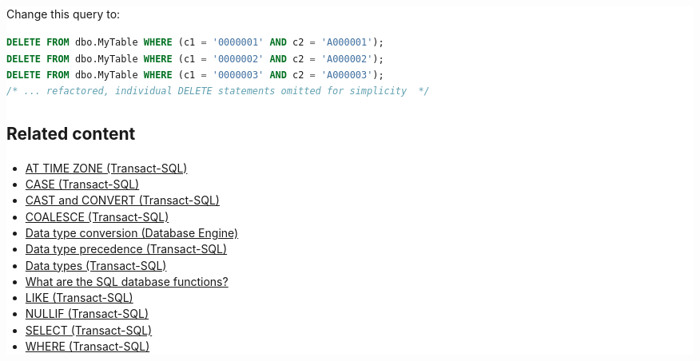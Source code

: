 Change this query to:

```sql
DELETE FROM dbo.MyTable WHERE (c1 = '0000001' AND c2 = 'A000001');
DELETE FROM dbo.MyTable WHERE (c1 = '0000002' AND c2 = 'A000002');
DELETE FROM dbo.MyTable WHERE (c1 = '0000003' AND c2 = 'A000003');
/* ... refactored, individual DELETE statements omitted for simplicity  */
```

## Related content

- [AT TIME ZONE (Transact-SQL)](../queries/at-time-zone-transact-sql.md)
- [CASE (Transact-SQL)](case-transact-sql.md)
- [CAST and CONVERT (Transact-SQL)](../functions/cast-and-convert-transact-sql.md)
- [COALESCE (Transact-SQL)](coalesce-transact-sql.md)
- [Data type conversion (Database Engine)](../data-types/data-type-conversion-database-engine.md)
- [Data type precedence (Transact-SQL)](../data-types/data-type-precedence-transact-sql.md)
- [Data types (Transact-SQL)](../data-types/data-types-transact-sql.md)
- [What are the SQL database functions?](../functions/functions.md)
- [LIKE (Transact-SQL)](like-transact-sql.md)
- [NULLIF (Transact-SQL)](nullif-transact-sql.md)
- [SELECT (Transact-SQL)](../queries/select-transact-sql.md)
- [WHERE (Transact-SQL)](../queries/where-transact-sql.md)
